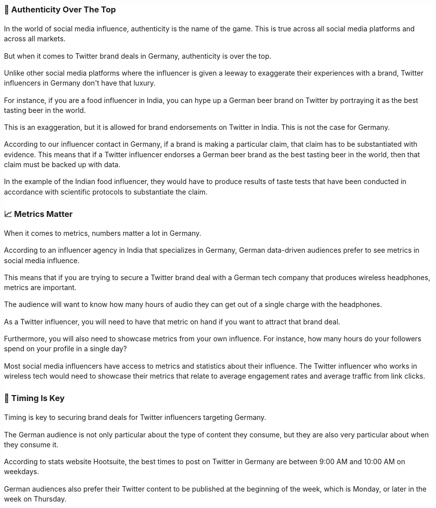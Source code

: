 ### 🤝 Authenticity Over The Top

In the world of social media influence, authenticity is the name of the game. This is true across all social media platforms and across all markets. 

But when it comes to Twitter brand deals in Germany, authenticity is over the top. 

Unlike other social media platforms where the influencer is given a leeway to exaggerate their experiences with a brand, Twitter influencers in Germany don't have that luxury. 

For instance, if you are a food influencer in India, you can hype up a German beer brand on Twitter by portraying it as the best tasting beer in the world. 

This is an exaggeration, but it is allowed for brand endorsements on Twitter in India. This is not the case for Germany. 

According to our influencer contact in Germany, if a brand is making a particular claim, that claim has to be substantiated with evidence. This means that if a Twitter influencer endorses a German beer brand as the best tasting beer in the world, then that claim must be backed up with data. 

In the example of the Indian food influencer, they would have to produce results of taste tests that have been conducted in accordance with scientific protocols to substantiate the claim.

### 📈 Metrics Matter

When it comes to metrics, numbers matter a lot in Germany. 

According to an influencer agency in India that specializes in Germany, German data-driven audiences prefer to see metrics in social media influence. 

This means that if you are trying to secure a Twitter brand deal with a German tech company that produces wireless headphones, metrics are important. 

The audience will want to know how many hours of audio they can get out of a single charge with the headphones. 

As a Twitter influencer, you will need to have that metric on hand if you want to attract that brand deal. 

Furthermore, you will also need to showcase metrics from your own influence. For instance, how many hours do your followers spend on your profile in a single day? 

Most social media influencers have access to metrics and statistics about their influence. The Twitter influencer who works in wireless tech would need to showcase their metrics that relate to average engagement rates and average traffic from link clicks.

### 📅 Timing Is Key

Timing is key to securing brand deals for Twitter influencers targeting Germany. 

The German audience is not only particular about the type of content they consume, but they are also very particular about when they consume it. 

According to stats website Hootsuite, the best times to post on Twitter in Germany are between 9:00 AM and 10:00 AM on weekdays. 

German audiences also prefer their Twitter content to be published at the beginning of the week, which is Monday, or later in the week on Thursday. 

